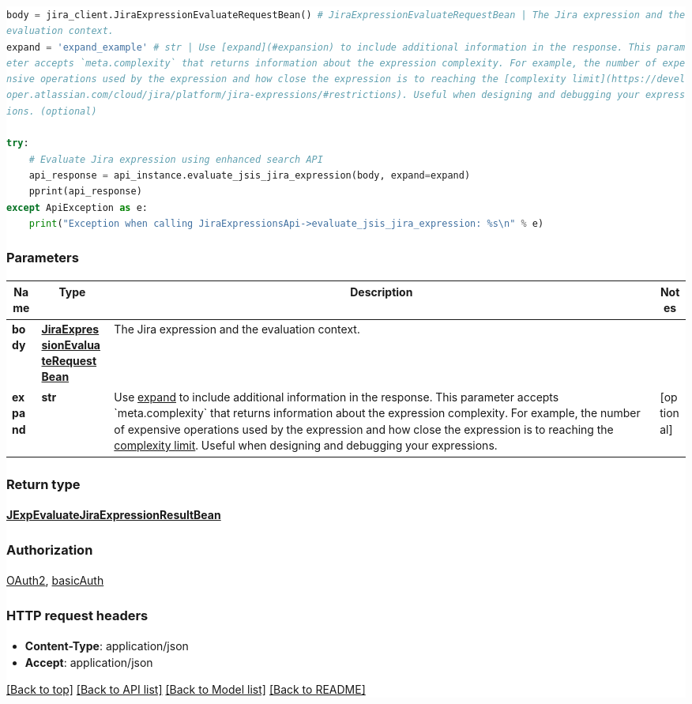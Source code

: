 ```python
body = jira_client.JiraExpressionEvaluateRequestBean() # JiraExpressionEvaluateRequestBean | The Jira expression and the evaluation context.
expand = 'expand_example' # str | Use [expand](#expansion) to include additional information in the response. This parameter accepts `meta.complexity` that returns information about the expression complexity. For example, the number of expensive operations used by the expression and how close the expression is to reaching the [complexity limit](https://developer.atlassian.com/cloud/jira/platform/jira-expressions/#restrictions). Useful when designing and debugging your expressions. (optional)

try:
    # Evaluate Jira expression using enhanced search API
    api_response = api_instance.evaluate_jsis_jira_expression(body, expand=expand)
    pprint(api_response)
except ApiException as e:
    print("Exception when calling JiraExpressionsApi->evaluate_jsis_jira_expression: %s\n" % e)
```

### Parameters

Name | Type | Description  | Notes
------------- | ------------- | ------------- | -------------
 **body** | [**JiraExpressionEvaluateRequestBean**](JiraExpressionEvaluateRequestBean.md)| The Jira expression and the evaluation context. | 
 **expand** | **str**| Use [expand](#expansion) to include additional information in the response. This parameter accepts &#x60;meta.complexity&#x60; that returns information about the expression complexity. For example, the number of expensive operations used by the expression and how close the expression is to reaching the [complexity limit](https://developer.atlassian.com/cloud/jira/platform/jira-expressions/#restrictions). Useful when designing and debugging your expressions. | [optional] 

### Return type

[**JExpEvaluateJiraExpressionResultBean**](JExpEvaluateJiraExpressionResultBean.md)

### Authorization

[OAuth2](../README.md#OAuth2), [basicAuth](../README.md#basicAuth)

### HTTP request headers

 - **Content-Type**: application/json
 - **Accept**: application/json

[[Back to top]](#) [[Back to API list]](../README.md#documentation-for-api-endpoints) [[Back to Model list]](../README.md#documentation-for-models) [[Back to README]](../README.md)

